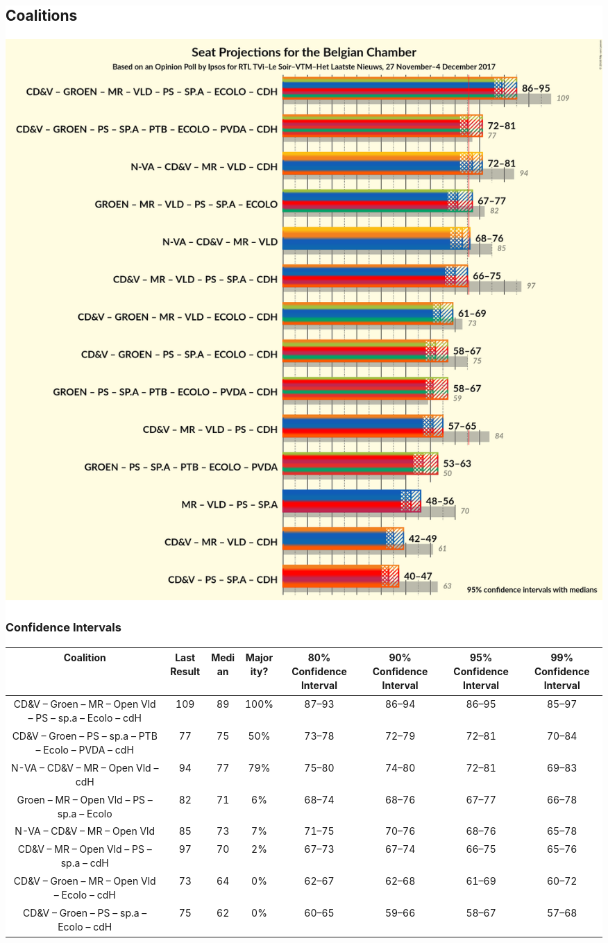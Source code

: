 
## Coalitions

![Graph with coalitions seats not yet produced](2017-12-04-Ipsos-coalitions-seats.png "Coalitions Seats")

### Confidence Intervals

| Coalition | Last Result | Median | Majority? | 80% Confidence Interval | 90% Confidence Interval | 95% Confidence Interval | 99% Confidence Interval |
|:---------:|:-----------:|:------:|:---------:|:-----------------------:|:-----------------------:|:-----------------------:|:-----------------------:|
| CD&V – Groen – MR – Open Vld – PS – sp.a – Ecolo – cdH | 109 | 89 | 100% | 87–93 | 86–94 | 86–95 | 85–97 |
| CD&V – Groen – PS – sp.a – PTB – Ecolo – PVDA – cdH | 77 | 75 | 50% | 73–78 | 72–79 | 72–81 | 70–84 |
| N-VA – CD&V – MR – Open Vld – cdH | 94 | 77 | 79% | 75–80 | 74–80 | 72–81 | 69–83 |
| Groen – MR – Open Vld – PS – sp.a – Ecolo | 82 | 71 | 6% | 68–74 | 68–76 | 67–77 | 66–78 |
| N-VA – CD&V – MR – Open Vld | 85 | 73 | 7% | 71–75 | 70–76 | 68–76 | 65–78 |
| CD&V – MR – Open Vld – PS – sp.a – cdH | 97 | 70 | 2% | 67–73 | 67–74 | 66–75 | 65–76 |
| CD&V – Groen – MR – Open Vld – Ecolo – cdH | 73 | 64 | 0% | 62–67 | 62–68 | 61–69 | 60–72 |
| CD&V – Groen – PS – sp.a – Ecolo – cdH | 75 | 62 | 0% | 60–65 | 59–66 | 58–67 | 57–68 |